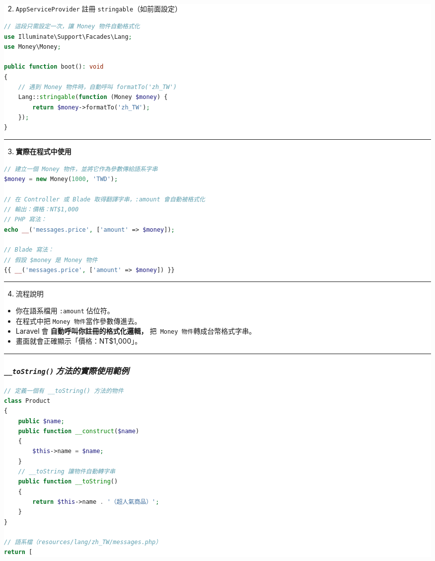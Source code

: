 
2. `AppServiceProvider` 註冊 `stringable`（如前面設定）

```php
// 這段只需設定一次，讓 Money 物件自動格式化
use Illuminate\Support\Facades\Lang;
use Money\Money;

public function boot(): void
{
    // 遇到 Money 物件時，自動呼叫 formatTo('zh_TW')
    Lang::stringable(function (Money $money) {
        return $money->formatTo('zh_TW');
    });
}
```





---

3. __實際在程式中使用__

```php
// 建立一個 Money 物件，並將它作為參數傳給語系字串
$money = new Money(1000, 'TWD');

// 在 Controller 或 Blade 取得翻譯字串，:amount 會自動被格式化
// 輸出：價格：NT$1,000
// PHP 寫法：
echo __('messages.price', ['amount' => $money]);

// Blade 寫法：
// 假設 $money 是 Money 物件
{{ __('messages.price', ['amount' => $money]) }}
```

---

4. 流程說明

- 你在語系檔用 `:amount` 佔位符。
- 在程式中把 `Money 物件`當作參數傳進去。
- Laravel 會 __自動呼叫你註冊的格式化邏輯，__ 把` Money 物件`轉成台幣格式字串。
- 畫面就會正確顯示「價格：NT$1,000」。

---

### *`__toString()` 方法的實際使用範例*

```php
// 定義一個有 __toString() 方法的物件
class Product
{
    public $name;
    public function __construct($name)
    {
        $this->name = $name;
    }
    // __toString 讓物件自動轉字串
    public function __toString()
    {
        return $this->name . '（超人氣商品）';
    }
}

// 語系檔（resources/lang/zh_TW/messages.php）
return [
```
